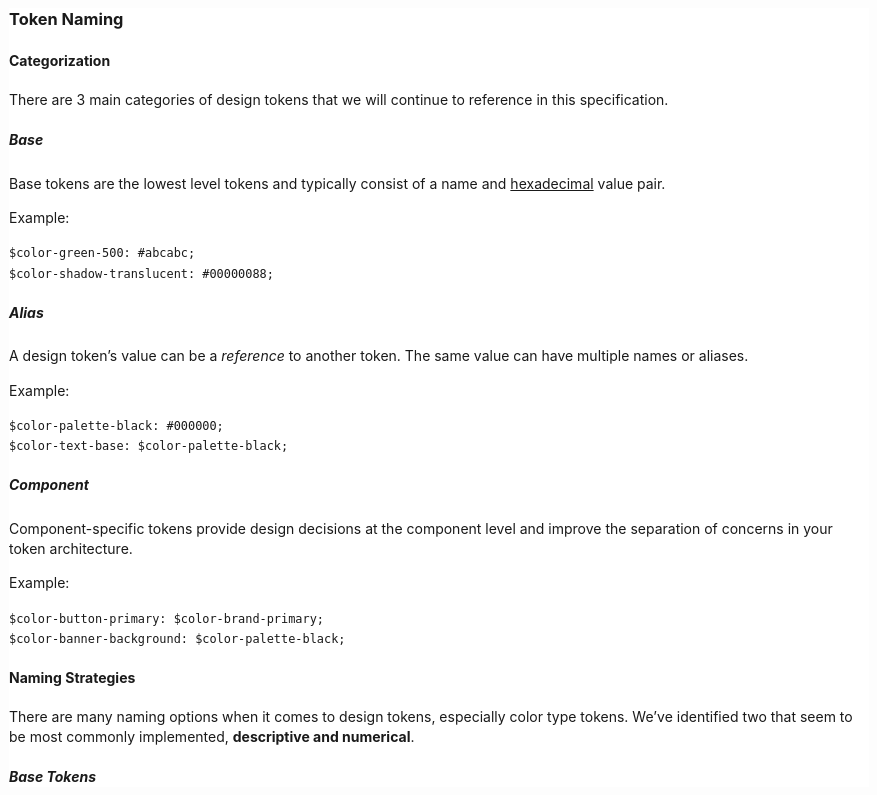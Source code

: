 ### Token Naming


#### Categorization

There are 3 main categories of design tokens that we will continue to reference in this specification. 


##### Base

Base tokens are the lowest level tokens and typically consist of a name and [hexadecimal](https://www.w3.org/TR/css-color-4/#hex-notation) value pair. 

Example:


```
$color-green-500: #abcabc;
$color-shadow-translucent: #00000088;
```



##### Alias

A design token’s value can be a _reference_ to another token. The same value can have multiple names or aliases.

Example:


```
$color-palette-black: #000000;
$color-text-base: $color-palette-black;
```



##### Component

Component-specific tokens provide design decisions at the component level and improve the separation of concerns in your token architecture.

Example:


```
$color-button-primary: $color-brand-primary;
$color-banner-background: $color-palette-black;
```



#### Naming Strategies

There are many naming options when it comes to design tokens, especially color type tokens. We’ve identified two that seem to be most commonly implemented, **descriptive and numerical**.


##### Base Tokens

 
